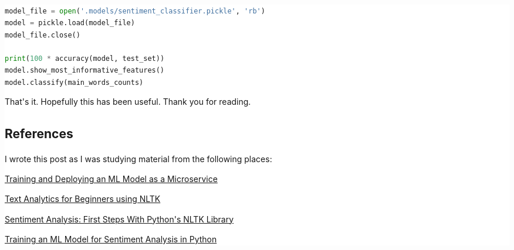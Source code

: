 ```python
model_file = open('.models/sentiment_classifier.pickle', 'rb')
model = pickle.load(model_file)
model_file.close()

print(100 * accuracy(model, test_set))
model.show_most_informative_features()
model.classify(main_words_counts)
```

That's it. Hopefully this has been useful. Thank you for reading.

## References

I wrote this post as I was studying material from the following places:

[Training and Deploying an ML Model as a Microservice](https://www.manning.com/liveproject/training-and-deploying-an-ml-model-as-a-microservice)

[Text Analytics for Beginners using NLTK](https://www.datacamp.com/community/tutorials/text-analytics-beginners-nltk)

[Sentiment Analysis: First Steps With Python's NLTK Library](https://realpython.com/python-nltk-sentiment-analysis/)

[Training an ML Model for Sentiment Analysis in Python](https://medium.com/dev-genius/training-an-ml-model-for-sentiment-analysis-in-python-63b6b8c68792)

